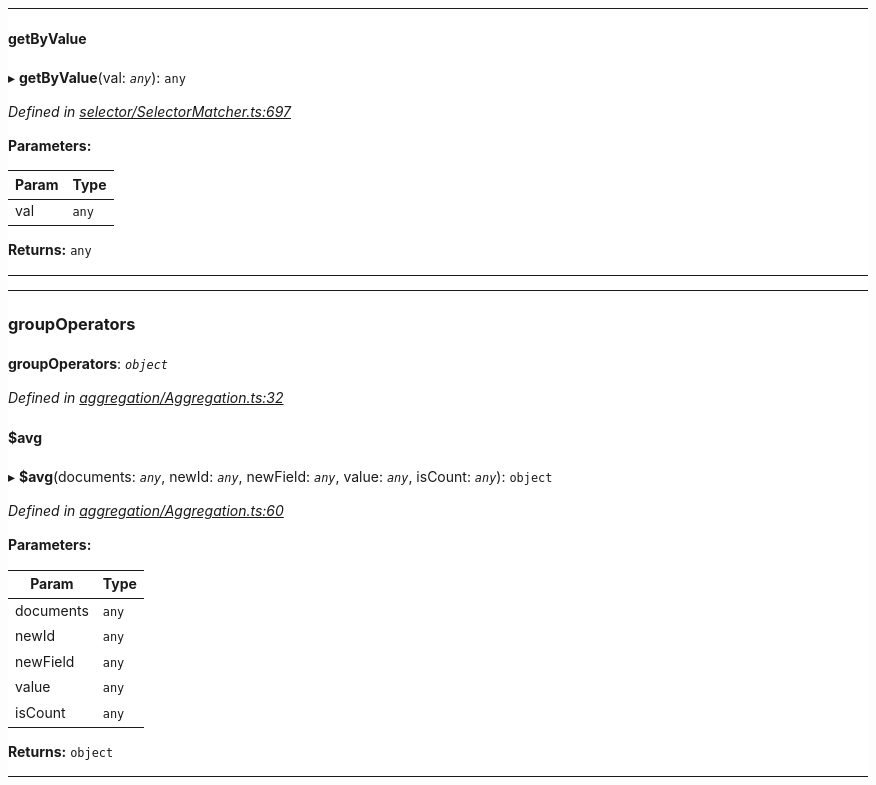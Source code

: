 ___
<a id="bson_types.getbyvalue"></a>

####  getByValue

▸ **getByValue**(val: *`any`*): `any`

*Defined in [selector/SelectorMatcher.ts:697](https://github.com/EastolfiWebDev/MongoPortable/blob/d5d3826/src/selector/SelectorMatcher.ts#L697)*

**Parameters:**

| Param | Type |
| ------ | ------ |
| val | `any` |

**Returns:** `any`

___

___
<a id="groupoperators"></a>

###  groupOperators

**groupOperators**: *`object`*

*Defined in [aggregation/Aggregation.ts:32](https://github.com/EastolfiWebDev/MongoPortable/blob/d5d3826/src/aggregation/Aggregation.ts#L32)*

<a id="groupoperators._avg"></a>

####  $avg

▸ **$avg**(documents: *`any`*, newId: *`any`*, newField: *`any`*, value: *`any`*, isCount: *`any`*): `object`

*Defined in [aggregation/Aggregation.ts:60](https://github.com/EastolfiWebDev/MongoPortable/blob/d5d3826/src/aggregation/Aggregation.ts#L60)*

**Parameters:**

| Param | Type |
| ------ | ------ |
| documents | `any` |
| newId | `any` |
| newField | `any` |
| value | `any` |
| isCount | `any` |

**Returns:** `object`

___
<a id="groupoperators._sum"></a>

